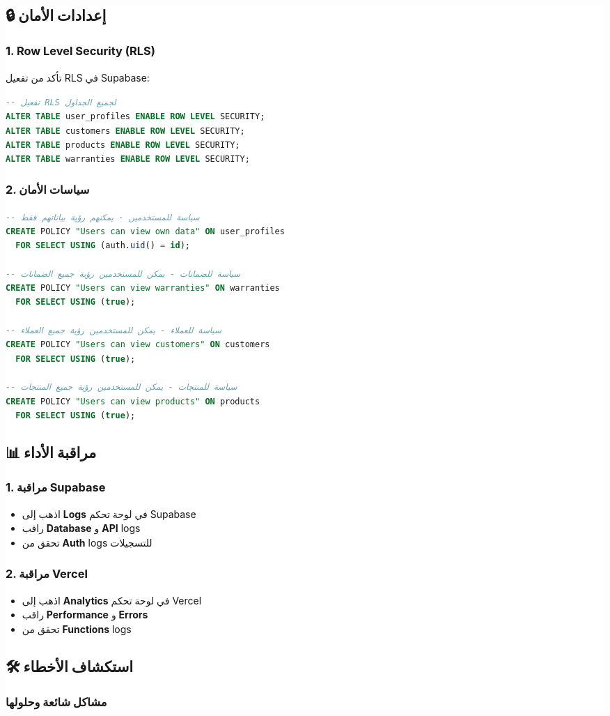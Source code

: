 ## 🔒 إعدادات الأمان

### 1. Row Level Security (RLS)

تأكد من تفعيل RLS في Supabase:

```sql
-- تفعيل RLS لجميع الجداول
ALTER TABLE user_profiles ENABLE ROW LEVEL SECURITY;
ALTER TABLE customers ENABLE ROW LEVEL SECURITY;
ALTER TABLE products ENABLE ROW LEVEL SECURITY;
ALTER TABLE warranties ENABLE ROW LEVEL SECURITY;
```

### 2. سياسات الأمان

```sql
-- سياسة للمستخدمين - يمكنهم رؤية بياناتهم فقط
CREATE POLICY "Users can view own data" ON user_profiles
  FOR SELECT USING (auth.uid() = id);

-- سياسة للضمانات - يمكن للمستخدمين رؤية جميع الضمانات
CREATE POLICY "Users can view warranties" ON warranties
  FOR SELECT USING (true);

-- سياسة للعملاء - يمكن للمستخدمين رؤية جميع العملاء
CREATE POLICY "Users can view customers" ON customers
  FOR SELECT USING (true);

-- سياسة للمنتجات - يمكن للمستخدمين رؤية جميع المنتجات
CREATE POLICY "Users can view products" ON products
  FOR SELECT USING (true);
```

## 📊 مراقبة الأداء

### 1. مراقبة Supabase

- اذهب إلى **Logs** في لوحة تحكم Supabase
- راقب **Database** و **API** logs
- تحقق من **Auth** logs للتسجيلات

### 2. مراقبة Vercel

- اذهب إلى **Analytics** في لوحة تحكم Vercel
- راقب **Performance** و **Errors**
- تحقق من **Functions** logs

## 🛠️ استكشاف الأخطاء

### مشاكل شائعة وحلولها
